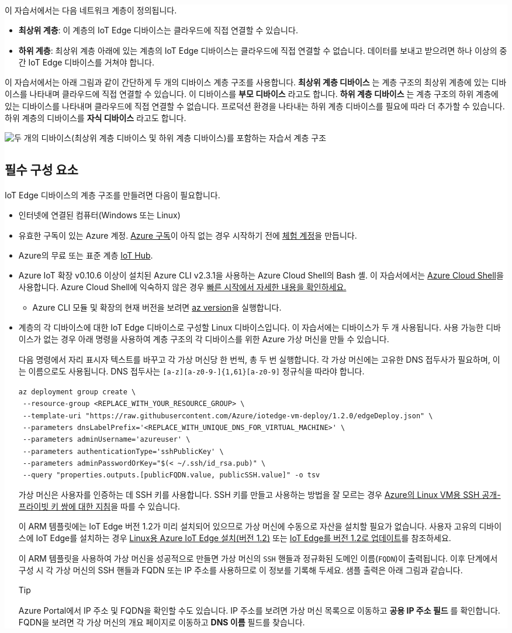 이 자습서에서는 다음 네트워크 계층이 정의됩니다.

* **최상위 계층**: 이 계층의 IoT Edge 디바이스는 클라우드에 직접 연결할 수 있습니다.

* **하위 계층**: 최상위 계층 아래에 있는 계층의 IoT Edge 디바이스는 클라우드에 직접 연결할 수 없습니다. 데이터를 보내고 받으려면 하나 이상의 중간 IoT Edge 디바이스를 거쳐야 합니다.

이 자습서에서는 아래 그림과 같이 간단하게 두 개의 디바이스 계층 구조를 사용합니다. **최상위 계층 디바이스** 는 계층 구조의 최상위 계층에 있는 디바이스를 나타내며 클라우드에 직접 연결할 수 있습니다. 이 디바이스를 **부모 디바이스** 라고도 합니다. **하위 계층 디바이스** 는 계층 구조의 하위 계층에 있는 디바이스를 나타내며 클라우드에 직접 연결할 수 없습니다. 프로덕션 환경을 나타내는 하위 계층 디바이스를 필요에 따라 더 추가할 수 있습니다. 하위 계층의 디바이스를 **자식 디바이스** 라고도 합니다.

![두 개의 디바이스(최상위 계층 디바이스 및 하위 계층 디바이스)를 포함하는 자습서 계층 구조](./media/tutorial-nested-iot-edge/tutorial-hierarchy-diagram.png)

## <a name="prerequisites"></a>필수 구성 요소

IoT Edge 디바이스의 계층 구조를 만들려면 다음이 필요합니다.

* 인터넷에 연결된 컴퓨터(Windows 또는 Linux)
* 유효한 구독이 있는 Azure 계정. [Azure 구독](../guides/developer/azure-developer-guide.md#understanding-accounts-subscriptions-and-billing)이 아직 없는 경우 시작하기 전에 [체험 계정](https://azure.microsoft.com/free/)을 만듭니다.
* Azure의 무료 또는 표준 계층 [IoT Hub](../iot-hub/iot-hub-create-through-portal.md).
* Azure IoT 확장 v0.10.6 이상이 설치된 Azure CLI v2.3.1을 사용하는 Azure Cloud Shell의 Bash 셸. 이 자습서에서는 [Azure Cloud Shell](../cloud-shell/overview.md)을 사용합니다. Azure Cloud Shell에 익숙하지 않은 경우 [빠른 시작에서 자세한 내용을 확인하세요.](./quickstart-linux.md#prerequisites)
  * Azure CLI 모듈 및 확장의 현재 버전을 보려면 [az version](/cli/azure/reference-index?#az_version)을 실행합니다.
* 계층의 각 디바이스에 대한 IoT Edge 디바이스로 구성할 Linux 디바이스입니다. 이 자습서에는 디바이스가 두 개 사용됩니다. 사용 가능한 디바이스가 없는 경우 아래 명령을 사용하여 계층 구조의 각 디바이스를 위한 Azure 가상 머신을 만들 수 있습니다.

   다음 명령에서 자리 표시자 텍스트를 바꾸고 각 가상 머신당 한 번씩, 총 두 번 실행합니다. 각 가상 머신에는 고유한 DNS 접두사가 필요하며, 이는 이름으로도 사용됩니다. DNS 접두사는 `[a-z][a-z0-9-]{1,61}[a-z0-9]` 정규식을 따라야 합니다.

   ```azurecli
   az deployment group create \
    --resource-group <REPLACE_WITH_YOUR_RESOURCE_GROUP> \
    --template-uri "https://raw.githubusercontent.com/Azure/iotedge-vm-deploy/1.2.0/edgeDeploy.json" \
    --parameters dnsLabelPrefix='<REPLACE_WITH_UNIQUE_DNS_FOR_VIRTUAL_MACHINE>' \
    --parameters adminUsername='azureuser' \
    --parameters authenticationType='sshPublicKey' \
    --parameters adminPasswordOrKey="$(< ~/.ssh/id_rsa.pub)" \
    --query "properties.outputs.[publicFQDN.value, publicSSH.value]" -o tsv
   ```

   가상 머신은 사용자를 인증하는 데 SSH 키를 사용합니다. SSH 키를 만들고 사용하는 방법을 잘 모르는 경우 [Azure의 Linux VM용 SSH 공개-프라이빗 키 쌍에 대한 지침](../virtual-machines/linux/mac-create-ssh-keys.md)을 따를 수 있습니다.

   이 ARM 템플릿에는 IoT Edge 버전 1.2가 미리 설치되어 있으므로 가상 머신에 수동으로 자산을 설치할 필요가 없습니다. 사용자 고유의 디바이스에 IoT Edge를 설치하는 경우 [Linux용 Azure IoT Edge 설치(버전 1.2)](how-to-install-iot-edge.md) 또는 [IoT Edge를 버전 1.2로 업데이트](how-to-update-iot-edge.md#special-case-update-from-10-or-11-to-12)를 참조하세요.

   이 ARM 템플릿을 사용하여 가상 머신을 성공적으로 만들면 가상 머신의 `SSH` 핸들과 정규화된 도메인 이름(`FQDN`)이 출력됩니다. 이후 단계에서 구성 시 각 가상 머신의 SSH 핸들과 FQDN 또는 IP 주소를 사용하므로 이 정보를 기록해 두세요. 샘플 출력은 아래 그림과 같습니다.

   >[!TIP]
   >Azure Portal에서 IP 주소 및 FQDN을 확인할 수도 있습니다. IP 주소를 보려면 가상 머신 목록으로 이동하고 **공용 IP 주소 필드** 를 확인합니다. FQDN을 보려면 각 가상 머신의 개요 페이지로 이동하고 **DNS 이름** 필드를 찾습니다.
